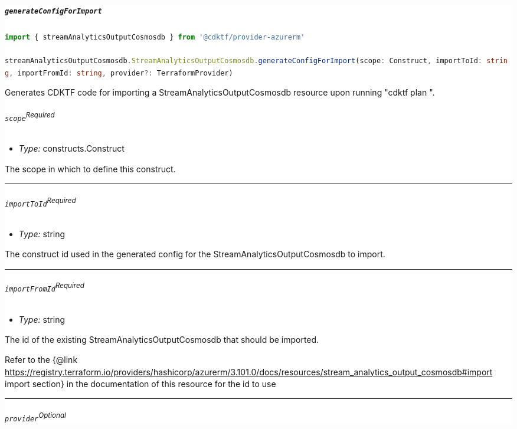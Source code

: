 ##### `generateConfigForImport` <a name="generateConfigForImport" id="@cdktf/provider-azurerm.streamAnalyticsOutputCosmosdb.StreamAnalyticsOutputCosmosdb.generateConfigForImport"></a>

```typescript
import { streamAnalyticsOutputCosmosdb } from '@cdktf/provider-azurerm'

streamAnalyticsOutputCosmosdb.StreamAnalyticsOutputCosmosdb.generateConfigForImport(scope: Construct, importToId: string, importFromId: string, provider?: TerraformProvider)
```

Generates CDKTF code for importing a StreamAnalyticsOutputCosmosdb resource upon running "cdktf plan <stack-name>".

###### `scope`<sup>Required</sup> <a name="scope" id="@cdktf/provider-azurerm.streamAnalyticsOutputCosmosdb.StreamAnalyticsOutputCosmosdb.generateConfigForImport.parameter.scope"></a>

- *Type:* constructs.Construct

The scope in which to define this construct.

---

###### `importToId`<sup>Required</sup> <a name="importToId" id="@cdktf/provider-azurerm.streamAnalyticsOutputCosmosdb.StreamAnalyticsOutputCosmosdb.generateConfigForImport.parameter.importToId"></a>

- *Type:* string

The construct id used in the generated config for the StreamAnalyticsOutputCosmosdb to import.

---

###### `importFromId`<sup>Required</sup> <a name="importFromId" id="@cdktf/provider-azurerm.streamAnalyticsOutputCosmosdb.StreamAnalyticsOutputCosmosdb.generateConfigForImport.parameter.importFromId"></a>

- *Type:* string

The id of the existing StreamAnalyticsOutputCosmosdb that should be imported.

Refer to the {@link https://registry.terraform.io/providers/hashicorp/azurerm/3.101.0/docs/resources/stream_analytics_output_cosmosdb#import import section} in the documentation of this resource for the id to use

---

###### `provider`<sup>Optional</sup> <a name="provider" id="@cdktf/provider-azurerm.streamAnalyticsOutputCosmosdb.StreamAnalyticsOutputCosmosdb.generateConfigForImport.parameter.provider"></a>
